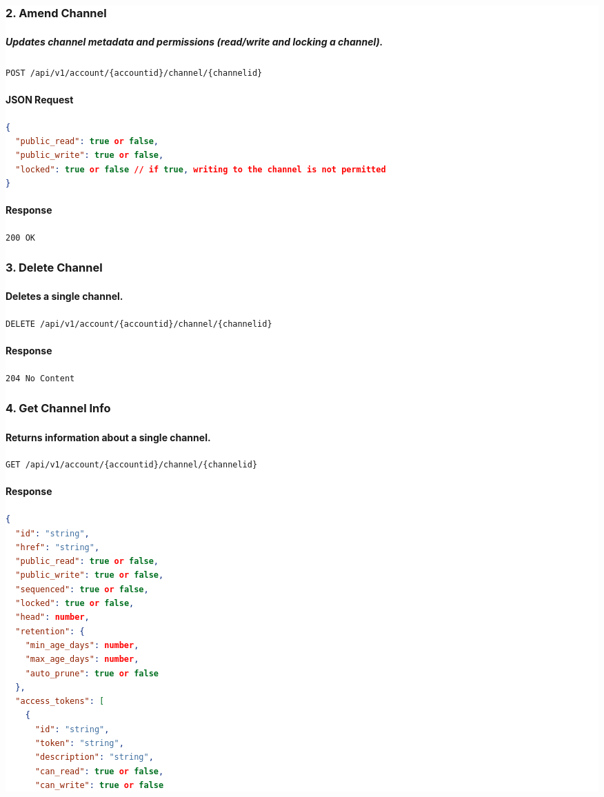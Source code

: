 ### 2. Amend Channel

##### Updates channel metadata and permissions (read/write and locking a channel).

```
POST /api/v1/account/{accountid}/channel/{channelid}
```
#### JSON Request
```json
{
  "public_read": true or false,
  "public_write": true or false,
  "locked": true or false // if true, writing to the channel is not permitted
}
```

#### Response

```
200 OK
```

### 3. Delete Channel

#### Deletes a single channel.

```
DELETE /api/v1/account/{accountid}/channel/{channelid}
```

#### Response

```
204 No Content
```

### 4. Get Channel Info

#### Returns information about a single channel.

```
GET /api/v1/account/{accountid}/channel/{channelid}
```

#### Response

```json
{
  "id": "string",
  "href": "string",
  "public_read": true or false,
  "public_write": true or false,
  "sequenced": true or false,
  "locked": true or false,
  "head": number,
  "retention": {
    "min_age_days": number,
    "max_age_days": number,
    "auto_prune": true or false
  },
  "access_tokens": [
    {
      "id": "string",
      "token": "string",
      "description": "string",
      "can_read": true or false,
      "can_write": true or false
```
